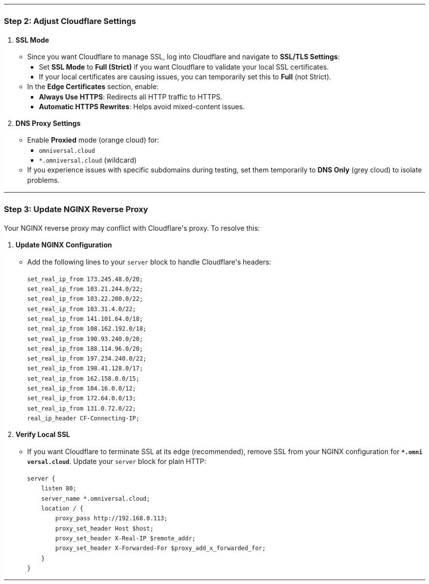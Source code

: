 
---

### **Step 2: Adjust Cloudflare Settings**
1. **SSL Mode**
   - Since you want Cloudflare to manage SSL, log into Cloudflare and navigate to **SSL/TLS Settings**:
     - Set **SSL Mode** to **Full (Strict)** if you want Cloudflare to validate your local SSL certificates.
     - If your local certificates are causing issues, you can temporarily set this to **Full** (not Strict).
   - In the **Edge Certificates** section, enable:
     - **Always Use HTTPS**: Redirects all HTTP traffic to HTTPS.
     - **Automatic HTTPS Rewrites**: Helps avoid mixed-content issues.

2. **DNS Proxy Settings**
   - Enable **Proxied** mode (orange cloud) for:
     - `omniversal.cloud`
     - `*.omniversal.cloud` (wildcard)
   - If you experience issues with specific subdomains during testing, set them temporarily to **DNS Only** (grey cloud) to isolate problems.

---

### **Step 3: Update NGINX Reverse Proxy**
Your NGINX reverse proxy may conflict with Cloudflare's proxy. To resolve this:

1. **Update NGINX Configuration**
   - Add the following lines to your `server` block to handle Cloudflare's headers:
     ```nginx
     set_real_ip_from 173.245.48.0/20;
     set_real_ip_from 103.21.244.0/22;
     set_real_ip_from 103.22.200.0/22;
     set_real_ip_from 103.31.4.0/22;
     set_real_ip_from 141.101.64.0/18;
     set_real_ip_from 108.162.192.0/18;
     set_real_ip_from 190.93.240.0/20;
     set_real_ip_from 188.114.96.0/20;
     set_real_ip_from 197.234.240.0/22;
     set_real_ip_from 198.41.128.0/17;
     set_real_ip_from 162.158.0.0/15;
     set_real_ip_from 104.16.0.0/12;
     set_real_ip_from 172.64.0.0/13;
     set_real_ip_from 131.0.72.0/22;
     real_ip_header CF-Connecting-IP;
     ```

2. **Verify Local SSL**
   - If you want Cloudflare to terminate SSL at its edge (recommended), remove SSL from your NGINX configuration for **`*.omniversal.cloud`**. Update your `server` block for plain HTTP:
     ```nginx
     server {
         listen 80;
         server_name *.omniversal.cloud;
         location / {
             proxy_pass http://192.168.0.113;
             proxy_set_header Host $host;
             proxy_set_header X-Real-IP $remote_addr;
             proxy_set_header X-Forwarded-For $proxy_add_x_forwarded_for;
         }
     }
     ```

---
